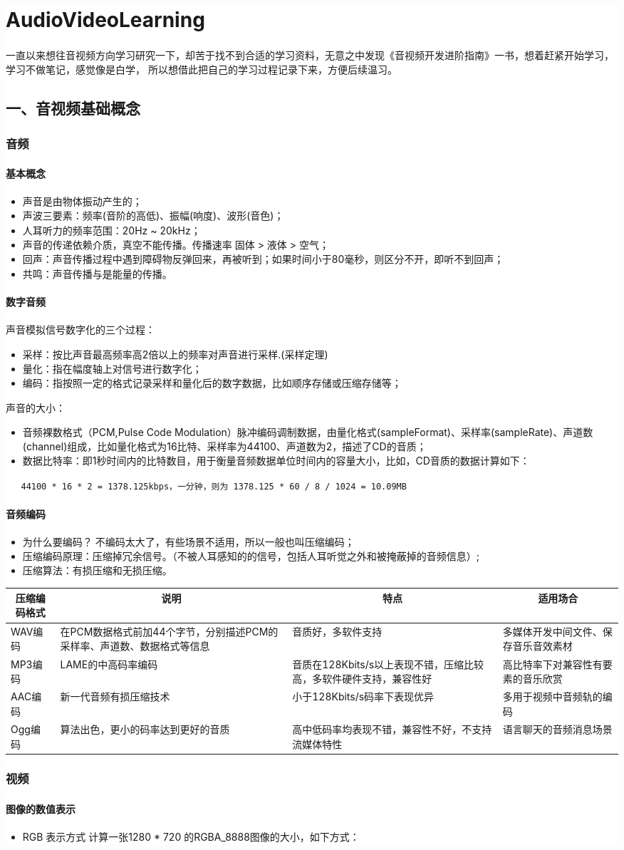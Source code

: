 # AudioVideoLearning

一直以来想往音视频方向学习研究一下，却苦于找不到合适的学习资料，无意之中发现《音视频开发进阶指南》一书，想着赶紧开始学习，学习不做笔记，感觉像是白学，
所以想借此把自己的学习过程记录下来，方便后续温习。

## 一、音视频基础概念

### 音频

#### 基本概念
 * 声音是由物体振动产生的；
 * 声波三要素：频率(音阶的高低)、振幅(响度)、波形(音色)；
 * 人耳听力的频率范围：20Hz ~ 20kHz；
 * 声音的传递依赖介质，真空不能传播。传播速率 固体 > 液体 > 空气；
 * 回声：声音传播过程中遇到障碍物反弹回来，再被听到；如果时间小于80毫秒，则区分不开，即听不到回声；
 * 共鸣：声音传播与是能量的传播。
 
 #### 数字音频
 
 声音模拟信号数字化的三个过程：
 
 * 采样：按比声音最高频率高2倍以上的频率对声音进行采样.(采样定理)
 * 量化：指在幅度轴上对信号进行数字化；
 * 编码：指按照一定的格式记录采样和量化后的数字数据，比如顺序存储或压缩存储等；
 
 声音的大小：

 * 音频裸数格式（PCM,Pulse Code Modulation）脉冲编码调制数据，由量化格式(sampleFormat)、采样率(sampleRate)、声道数(channel)组成，比如量化格式为16比特、采样率为44100、声道数为2，描述了CD的音质；
 * 数据比特率：即1秒时间内的比特数目，用于衡量音频数据单位时间内的容量大小，比如，CD音质的数据计算如下：
 
 ```
    44100 * 16 * 2 = 1378.125kbps，一分钟，则为 1378.125 * 60 / 8 / 1024 = 10.09MB
 ```
 
 #### 音频编码
  * 为什么要编码？ 不编码太大了，有些场景不适用，所以一般也叫压缩编码；
  * 压缩编码原理：压缩掉冗余信号。（不被人耳感知的的信号，包括人耳听觉之外和被掩蔽掉的音频信息）;
  * 压缩算法：有损压缩和无损压缩。
  
  压缩编码格式 | 说明 | 特点 | 适用场合
  -----------|------|------|------
  WAV编码 | 在PCM数据格式前加44个字节，分别描述PCM的采样率、声道数、数据格式等信息| 音质好，多软件支持 | 多媒体开发中间文件、保存音乐音效素材
  MP3编码 | LAME的中高码率编码 | 音质在128Kbits/s以上表现不错，压缩比较高，多软件硬件支持，兼容性好 | 高比特率下对兼容性有要素的音乐欣赏
  AAC编码 | 新一代音频有损压缩技术| 小于128Kbits/s码率下表现优异 | 多用于视频中音频轨的编码
  Ogg编码 | 算法出色，更小的码率达到更好的音质 | 高中低码率均表现不错，兼容性不好，不支持流媒体特性 | 语言聊天的音频消息场景
  

### 视频

#### 图像的数值表示

 * RGB 表示方式
    计算一张1280 * 720 的RGBA_8888图像的大小，如下方式：
    